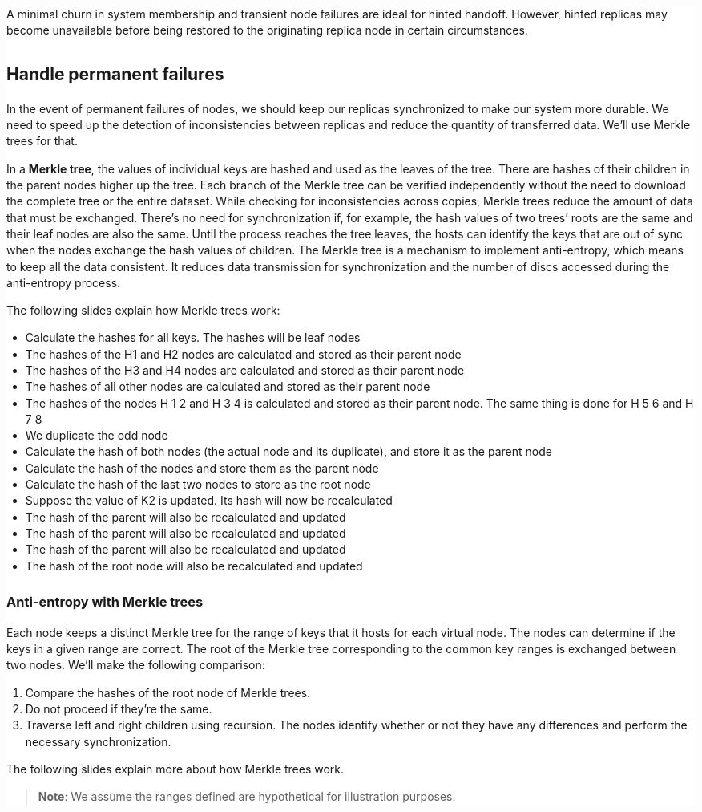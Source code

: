 A minimal churn in system membership and transient node failures are ideal for hinted handoff. However, hinted replicas may become unavailable before being restored to the originating replica node in certain circumstances.

## Handle permanent failures

In the event of permanent failures of nodes, we should keep our replicas synchronized to make our system more durable. We need to speed up the detection of inconsistencies between replicas and reduce the quantity of transferred data. We’ll use Merkle trees for that.

In a **Merkle tree**, the values of individual keys are hashed and used as the leaves of the tree. There are hashes of their children in the parent nodes higher up the tree. Each branch of the Merkle tree can be verified independently without the need to download the complete tree or the entire dataset. While checking for inconsistencies across copies, Merkle trees reduce the amount of data that must be exchanged. There’s no need for synchronization if, for example, the hash values of two trees’ roots are the same and their leaf nodes are also the same. Until the process reaches the tree leaves, the hosts can identify the keys that are out of sync when the nodes exchange the hash values of children. The Merkle tree is a mechanism to implement anti-entropy, which means to keep all the data consistent. It reduces data transmission for synchronization and the number of discs accessed during the anti-entropy process.

The following slides explain how Merkle trees work:

* Calculate the hashes for all keys. The hashes will be leaf nodes
* The hashes of the H1 and H2 nodes are calculated and stored as their parent node
* The hashes of the H3 and H4 nodes are calculated and stored as their parent node
* The hashes of all other nodes are calculated and stored as their parent node
* The hashes of the nodes H 1 2 and H 3 4 is calculated and stored as their parent node. The same thing is done for H 5 6 and H 7 8
* We duplicate the odd node
* Calculate the hash of both nodes (the actual node and its duplicate), and store it as the parent node
* Calculate the hash of the nodes and store them as the parent node
* Calculate the hash of the last two nodes to store as the root node
* Suppose the value of K2 is updated. Its hash will now be recalculated
* The hash of the parent will also be recalculated and updated
* The hash of the parent will also be recalculated and updated
* The hash of the parent will also be recalculated and updated
* The hash of the root node will also be recalculated and updated

### Anti-entropy with Merkle trees

Each node keeps a distinct Merkle tree for the range of keys that it hosts for each virtual node. The nodes can determine if the keys in a given range are correct. The root of the Merkle tree corresponding to the common key ranges is exchanged between two nodes. We’ll make the following comparison:

1. Compare the hashes of the root node of Merkle trees.
2. Do not proceed if they’re the same.
3. Traverse left and right children using recursion. The nodes identify whether or not they have any differences and perform the necessary synchronization.

The following slides explain more about how Merkle trees work.

> **Note**: We assume the ranges defined are hypothetical for illustration purposes.
